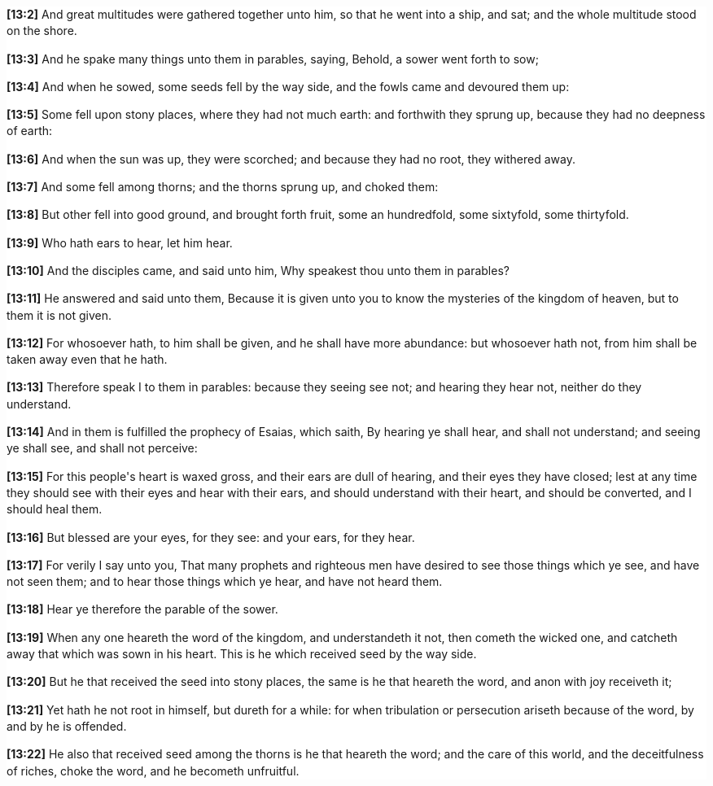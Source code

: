 **[13:2]** And great multitudes were gathered together unto him, so that he went into a ship, and sat; and the whole multitude stood on the shore.

**[13:3]** And he spake many things unto them in parables, saying, Behold, a sower went forth to sow;

**[13:4]** And when he sowed, some seeds fell by the way side, and the fowls came and devoured them up:

**[13:5]** Some fell upon stony places, where they had not much earth: and forthwith they sprung up, because they had no deepness of earth:

**[13:6]** And when the sun was up, they were scorched; and because they had no root, they withered away.

**[13:7]** And some fell among thorns; and the thorns sprung up, and choked them:

**[13:8]** But other fell into good ground, and brought forth fruit, some an hundredfold, some sixtyfold, some thirtyfold.

**[13:9]** Who hath ears to hear, let him hear.

**[13:10]** And the disciples came, and said unto him, Why speakest thou unto them in parables?

**[13:11]** He answered and said unto them, Because it is given unto you to know the mysteries of the kingdom of heaven, but to them it is not given.

**[13:12]** For whosoever hath, to him shall be given, and he shall have more abundance: but whosoever hath not, from him shall be taken away even that he hath.

**[13:13]** Therefore speak I to them in parables: because they seeing see not; and hearing they hear not, neither do they understand.

**[13:14]** And in them is fulfilled the prophecy of Esaias, which saith, By hearing ye shall hear, and shall not understand; and seeing ye shall see, and shall not perceive:

**[13:15]** For this people's heart is waxed gross, and their ears are dull of hearing, and their eyes they have closed; lest at any time they should see with their eyes and hear with their ears, and should understand with their heart, and should be converted, and I should heal them.

**[13:16]** But blessed are your eyes, for they see: and your ears, for they hear.

**[13:17]** For verily I say unto you, That many prophets and righteous men have desired to see those things which ye see, and have not seen them; and to hear those things which ye hear, and have not heard them.

**[13:18]** Hear ye therefore the parable of the sower.

**[13:19]** When any one heareth the word of the kingdom, and understandeth it not, then cometh the wicked one, and catcheth away that which was sown in his heart. This is he which received seed by the way side.

**[13:20]** But he that received the seed into stony places, the same is he that heareth the word, and anon with joy receiveth it;

**[13:21]** Yet hath he not root in himself, but dureth for a while: for when tribulation or persecution ariseth because of the word, by and by he is offended.

**[13:22]** He also that received seed among the thorns is he that heareth the word; and the care of this world, and the deceitfulness of riches, choke the word, and he becometh unfruitful.
